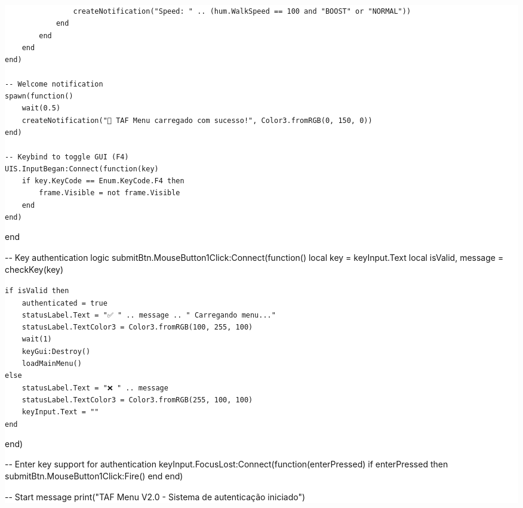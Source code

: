                     createNotification("Speed: " .. (hum.WalkSpeed == 100 and "BOOST" or "NORMAL"))
                end
            end
        end
    end)

    -- Welcome notification
    spawn(function()
        wait(0.5)
        createNotification("🎉 TAF Menu carregado com sucesso!", Color3.fromRGB(0, 150, 0))
    end)

    -- Keybind to toggle GUI (F4)
    UIS.InputBegan:Connect(function(key)
        if key.KeyCode == Enum.KeyCode.F4 then
            frame.Visible = not frame.Visible
        end
    end)
end

-- Key authentication logic
submitBtn.MouseButton1Click:Connect(function()
    local key = keyInput.Text
    local isValid, message = checkKey(key)
    
    if isValid then
        authenticated = true
        statusLabel.Text = "✅ " .. message .. " Carregando menu..."
        statusLabel.TextColor3 = Color3.fromRGB(100, 255, 100)
        wait(1)
        keyGui:Destroy()
        loadMainMenu()
    else
        statusLabel.Text = "❌ " .. message
        statusLabel.TextColor3 = Color3.fromRGB(255, 100, 100)
        keyInput.Text = ""
    end
end)

-- Enter key support for authentication
keyInput.FocusLost:Connect(function(enterPressed)
    if enterPressed then
        submitBtn.MouseButton1Click:Fire()
    end
end)

-- Start message
print("TAF Menu V2.0 - Sistema de autenticação iniciado")
